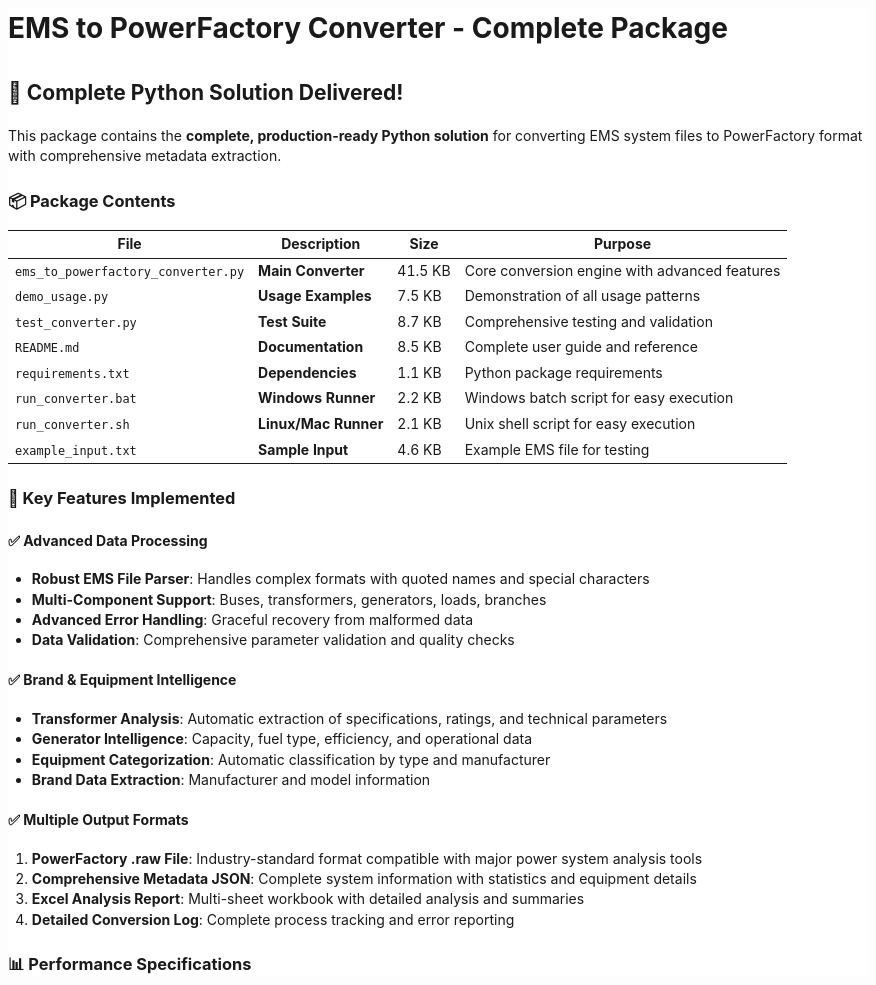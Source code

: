 # EMS to PowerFactory Converter - Complete Package

## 🎉 Complete Python Solution Delivered!

This package contains the **complete, production-ready Python solution** for converting EMS system files to PowerFactory format with comprehensive metadata extraction.

### 📦 Package Contents

| File | Description | Size | Purpose |
|------|-------------|------|---------|
| `ems_to_powerfactory_converter.py` | **Main Converter** | 41.5 KB | Core conversion engine with advanced features |
| `demo_usage.py` | **Usage Examples** | 7.5 KB | Demonstration of all usage patterns |
| `test_converter.py` | **Test Suite** | 8.7 KB | Comprehensive testing and validation |
| `README.md` | **Documentation** | 8.5 KB | Complete user guide and reference |
| `requirements.txt` | **Dependencies** | 1.1 KB | Python package requirements |
| `run_converter.bat` | **Windows Runner** | 2.2 KB | Windows batch script for easy execution |
| `run_converter.sh` | **Linux/Mac Runner** | 2.1 KB | Unix shell script for easy execution |
| `example_input.txt` | **Sample Input** | 4.6 KB | Example EMS file for testing |

### 🚀 Key Features Implemented

#### ✅ **Advanced Data Processing**
- **Robust EMS File Parser**: Handles complex formats with quoted names and special characters
- **Multi-Component Support**: Buses, transformers, generators, loads, branches
- **Advanced Error Handling**: Graceful recovery from malformed data
- **Data Validation**: Comprehensive parameter validation and quality checks

#### ✅ **Brand & Equipment Intelligence**
- **Transformer Analysis**: Automatic extraction of specifications, ratings, and technical parameters
- **Generator Intelligence**: Capacity, fuel type, efficiency, and operational data
- **Equipment Categorization**: Automatic classification by type and manufacturer
- **Brand Data Extraction**: Manufacturer and model information

#### ✅ **Multiple Output Formats**
1. **PowerFactory .raw File**: Industry-standard format compatible with major power system analysis tools
2. **Comprehensive Metadata JSON**: Complete system information with statistics and equipment details
3. **Excel Analysis Report**: Multi-sheet workbook with detailed analysis and summaries
4. **Detailed Conversion Log**: Complete process tracking and error reporting

### 📊 **Performance Specifications**
